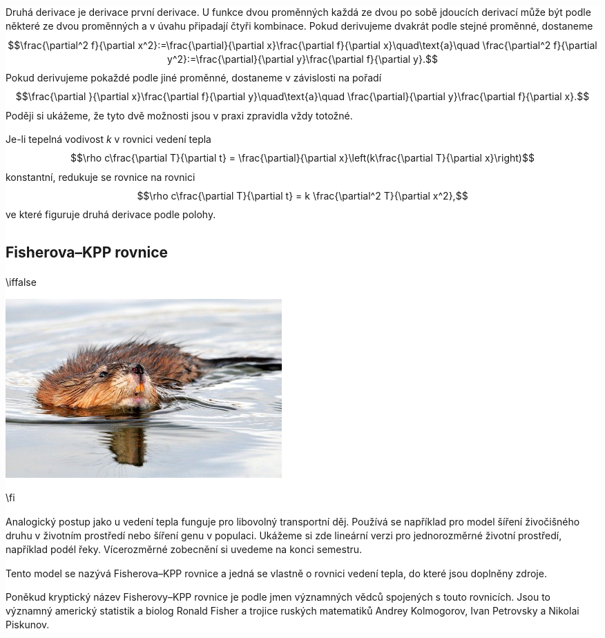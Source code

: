 Druhá derivace je derivace první derivace. U funkce dvou proměnných každá ze dvou po sobě jdoucích derivací může být podle některé ze dvou proměnných a v úvahu připadají čtyři kombinace. Pokud derivujeme dvakrát podle stejné proměnné, dostaneme   $$\frac{\partial^2 f}{\partial x^2}:=\frac{\partial}{\partial x}\frac{\partial f}{\partial x}\quad\text{a}\quad \frac{\partial^2 f}{\partial y^2}:=\frac{\partial}{\partial y}\frac{\partial f}{\partial y}.$$
Pokud derivujeme pokaždé podle jiné proměnné, dostaneme v závislosti na pořadí
$$\frac{\partial }{\partial x}\frac{\partial f}{\partial y}\quad\text{a}\quad \frac{\partial}{\partial y}\frac{\partial f}{\partial x}.$$
Poději si ukážeme, že tyto dvě možnosti jsou v praxi zpravidla vždy totožné.

Je-li tepelná vodivost $k$ v rovnici vedení tepla 
$$\rho c\frac{\partial T}{\partial t} = \frac{\partial}{\partial x}\left(k\frac{\partial T}{\partial x}\right)$$
konstantní, redukuje se rovnice na rovnici
$$\rho c\frac{\partial T}{\partial t} = k \frac{\partial^2 T}{\partial x^2},$$
ve které figuruje druhá derivace podle polohy.

## Fisherova–KPP rovnice

\iffalse 


<div class='obtekat'>


![Příklad ondatry, která se jako invazivní druh rychle rozšířila z dobříšského panství do celé Evropy, bývá tradičně součástí naprosté většiny učebnic ekologie. Modelování invaze je velice podobné modelování vedení tepla nebo libovolného jiného transportního děje. Foto: rawpixel.com.](ondatra.jpg)

</div>

\fi

Analogický postup jako u vedení tepla funguje pro libovolný transportní děj. Používá se například pro model šíření živočišného druhu v životním prostředí nebo šíření genu v populaci. Ukážeme si zde lineární verzi pro jednorozměrné životní prostředí, například podél řeky. Vícerozměrné zobecnění si uvedeme na konci semestru. 

Tento model se nazývá Fisherova–KPP rovnice a jedná se vlastně o rovnici vedení tepla, do které jsou doplněny zdroje. 

Poněkud kryptický název Fisherovy–KPP rovnice je podle jmen významných vědců spojených s touto rovnicích. Jsou to významný americký statistik a biolog Ronald Fisher a trojice ruských matematiků Andrey Kolmogorov, Ivan Petrovsky a Nikolai Piskunov.
